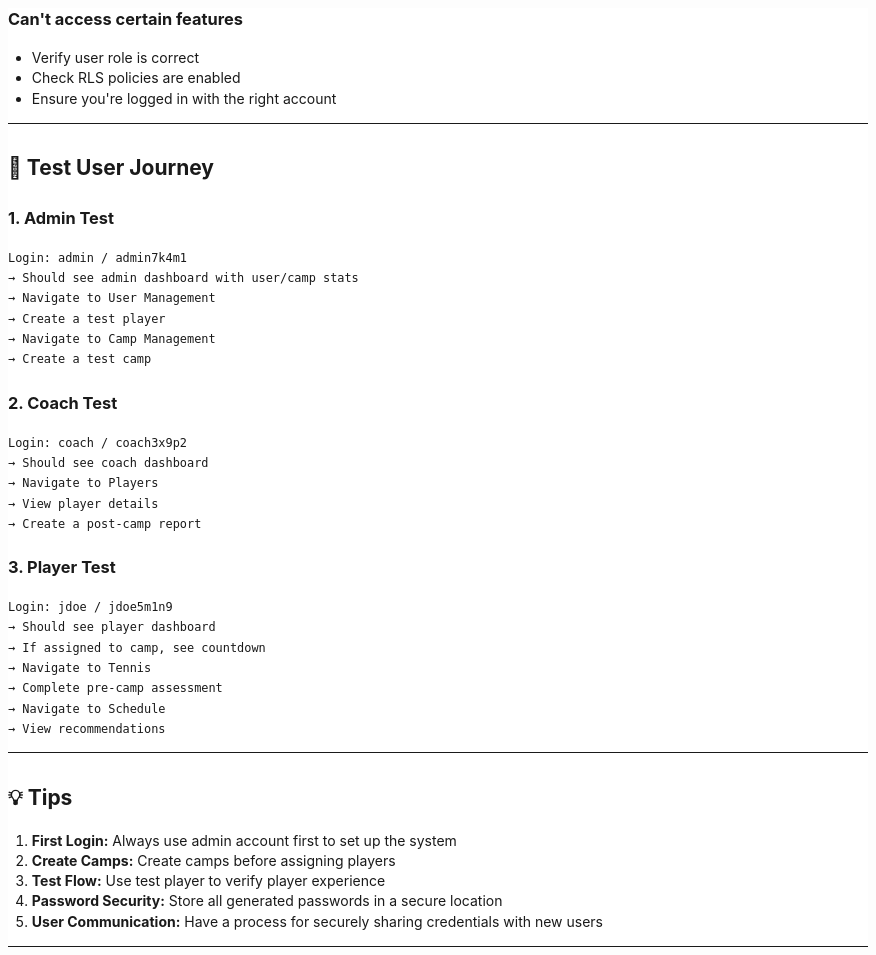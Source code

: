 ### Can't access certain features
- Verify user role is correct
- Check RLS policies are enabled
- Ensure you're logged in with the right account

---

## 📱 Test User Journey

### 1. Admin Test
```
Login: admin / admin7k4m1
→ Should see admin dashboard with user/camp stats
→ Navigate to User Management
→ Create a test player
→ Navigate to Camp Management
→ Create a test camp
```

### 2. Coach Test
```
Login: coach / coach3x9p2
→ Should see coach dashboard
→ Navigate to Players
→ View player details
→ Create a post-camp report
```

### 3. Player Test
```
Login: jdoe / jdoe5m1n9
→ Should see player dashboard
→ If assigned to camp, see countdown
→ Navigate to Tennis
→ Complete pre-camp assessment
→ Navigate to Schedule
→ View recommendations
```

---

## 💡 Tips

1. **First Login:** Always use admin account first to set up the system
2. **Create Camps:** Create camps before assigning players
3. **Test Flow:** Use test player to verify player experience
4. **Password Security:** Store all generated passwords in a secure location
5. **User Communication:** Have a process for securely sharing credentials with new users

---
